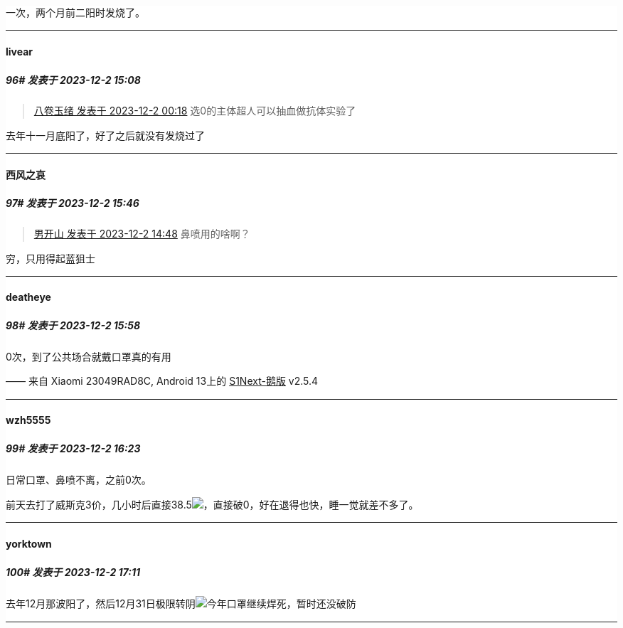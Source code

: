 一次，两个月前二阳时发烧了。


*****

####  livear  
##### 96#       发表于 2023-12-2 15:08

<blockquote><a href="httphttps://bbs.saraba1st.com/2b/forum.php?mod=redirect&amp;goto=findpost&amp;pid=63198824&amp;ptid=2162650" target="_blank">八卷玉绪 发表于 2023-12-2 00:18</a>
选0的主体超人可以抽血做抗体实验了</blockquote>
去年十一月底阳了，好了之后就没有发烧过了


*****

####  西风之哀  
##### 97#       发表于 2023-12-2 15:46

<blockquote><a href="httphttps://bbs.saraba1st.com/2b/forum.php?mod=redirect&amp;goto=findpost&amp;pid=63202395&amp;ptid=2162650" target="_blank">男开山 发表于 2023-12-2 14:48</a>
鼻喷用的啥啊？</blockquote>
穷，只用得起蓝狙士


*****

####  deatheye  
##### 98#       发表于 2023-12-2 15:58

0次，到了公共场合就戴口罩真的有用

—— 来自 Xiaomi 23049RAD8C, Android 13上的 [S1Next-鹅版](https://github.com/ykrank/S1-Next/releases) v2.5.4


*****

####  wzh5555  
##### 99#       发表于 2023-12-2 16:23

日常口罩、鼻喷不离，之前0次。

前天去打了威斯克3价，几小时后直接38.5<img src="https://static.saraba1st.com/image/smiley/face2017/066.png" referrerpolicy="no-referrer">，直接破0，好在退得也快，睡一觉就差不多了。


*****

####  yorktown  
##### 100#       发表于 2023-12-2 17:11

去年12月那波阳了，然后12月31日极限转阴<img src="https://static.saraba1st.com/image/smiley/face2017/049.png" referrerpolicy="no-referrer">今年口罩继续焊死，暂时还没破防


*****
